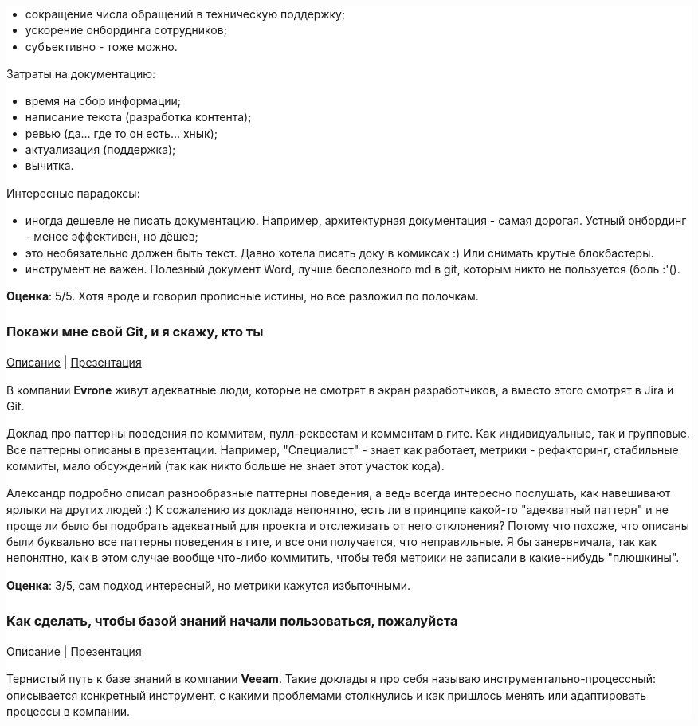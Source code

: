 - сокращение числа обращений в техническую поддержку;
- ускорение онбординга сотрудников;
- субъективно - тоже можно.

Затраты на документацию:

- время на сбор информации;
- написание текста (разработка контента);
- ревью (да… где то он есть… хнык);
- актуализация (поддержка);
- вычитка.

Интересные парадоксы:

- иногда дешевле не писать документацию. Например, архитектурная документация - самая дорогая. Устный онбординг - менее эффективен, но дёшев;
- это необязательно должен быть текст. Давно хотела писать доку в комиксах :) Или снимать крутые блокбастеры.
- инструмент не важен. Полезный документ Word, лучше бесполезного md в git, которым никто не пользуется (боль :'().

**Оценка**: 5/5. Хотя вроде и говорил прописные истины, но все разложил по полочкам.

### Покажи мне свой Git, и я скажу, кто ты

[Описание](https://teamleadconf.ru/moscow/2022/abstracts/8402) | [Презентация](https://disk.yandex.ru/i/uvDpewgwxxC0mg)

В компании **Evrone** живут адекватные люди, которые не смотрят в экран разработчиков, а вместо этого смотрят в Jira и Git. 

Доклад про паттерны поведения по коммитам, пулл-реквестам и комментам в гите. Как индивидуальные, так и групповые. 
Все паттерны описаны в презентации. Например, "Специалист" - знает как работает, метрики - рефакторинг, стабильные коммиты, мало обсуждений (так как никто больше не знает этот участок кода).

Александр подробно описал разнообразные паттерны поведения, а ведь всегда интересно послушать, как навешивают ярлыки на других людей :) 
К сожалению из доклада непонятно, есть ли в принципе какой-то "адекватный паттерн" и не проще ли было бы подобрать адекватный для проекта и отслеживать от него отклонения? 
Потому что похоже, что описаны были буквально все паттерны поведения в гите, и все они получается, что неправильные. 
Я бы занервничала, так как непонятно, как в этом случае вообще что-либо коммитить, чтобы тебя метрики не записали в какие-нибудь "плюшкины".

**Оценка**: 3/5, сам подход интересный, но метрики кажутся избыточными.

### Как сделать, чтобы базой знаний начали пользоваться, пожалуйста

[Описание](https://knowledgeconf.ru/2022/abstracts/8372) | [Презентация](https://disk.yandex.ru/i/hnV5GsJEZziaag)

Тернистый путь к базе знаний в компании **Veeam**. Такие доклады я про себя называю инструментально-процессный: описывается конкретный инструмент, с какими проблемами столкнулись и как пришлось менять или адаптировать процессы в компании.
